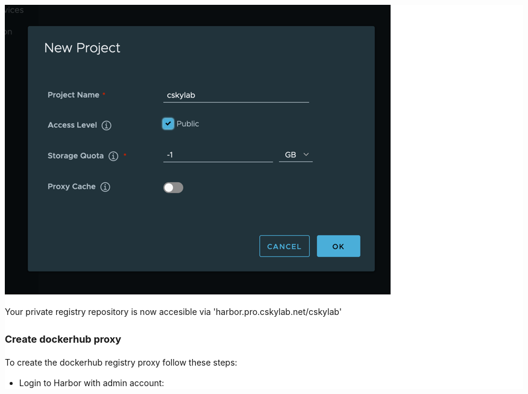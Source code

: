   ![ ](./images/2021-06-22_12-54-38.png)

Your private registry repository is now accesible via 'harbor.pro.cskylab.net/cskylab'

### Create dockerhub proxy

To create the dockerhub registry proxy follow these steps:

- Login to Harbor with admin account:
